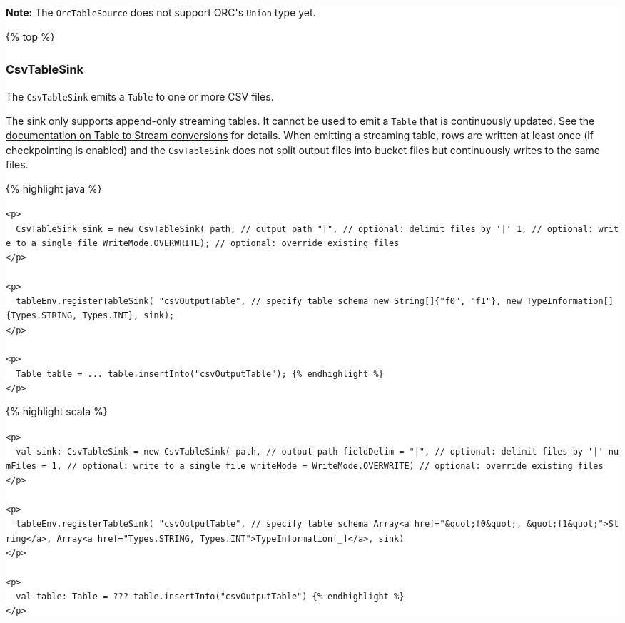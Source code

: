 **Note:** The `OrcTableSource` does not support ORC's `Union` type yet.

{% top %}

### CsvTableSink

The `CsvTableSink` emits a `Table` to one or more CSV files.

The sink only supports append-only streaming tables. It cannot be used to emit a `Table` that is continuously updated. See the [documentation on Table to Stream conversions](./streaming/dynamic_tables.html#table-to-stream-conversion) for details. When emitting a streaming table, rows are written at least once (if checkpointing is enabled) and the `CsvTableSink` does not split output files into bucket files but continuously writes to the same files.

<div class="codetabs">
  <div data-lang="java">
    <p>
      {% highlight java %}
    </p>
    
    <p>
      CsvTableSink sink = new CsvTableSink( path, // output path "|", // optional: delimit files by '|' 1, // optional: write to a single file WriteMode.OVERWRITE); // optional: override existing files
    </p>
    
    <p>
      tableEnv.registerTableSink( "csvOutputTable", // specify table schema new String[]{"f0", "f1"}, new TypeInformation[]{Types.STRING, Types.INT}, sink);
    </p>
    
    <p>
      Table table = ... table.insertInto("csvOutputTable"); {% endhighlight %}
    </p>
  </div>
  
  <div data-lang="scala">
    <p>
      {% highlight scala %}
    </p>
    
    <p>
      val sink: CsvTableSink = new CsvTableSink( path, // output path fieldDelim = "|", // optional: delimit files by '|' numFiles = 1, // optional: write to a single file writeMode = WriteMode.OVERWRITE) // optional: override existing files
    </p>
    
    <p>
      tableEnv.registerTableSink( "csvOutputTable", // specify table schema Array<a href="&quot;f0&quot;, &quot;f1&quot;">String</a>, Array<a href="Types.STRING, Types.INT">TypeInformation[_]</a>, sink)
    </p>
    
    <p>
      val table: Table = ??? table.insertInto("csvOutputTable") {% endhighlight %}
    </p>
  </div>
</div>
